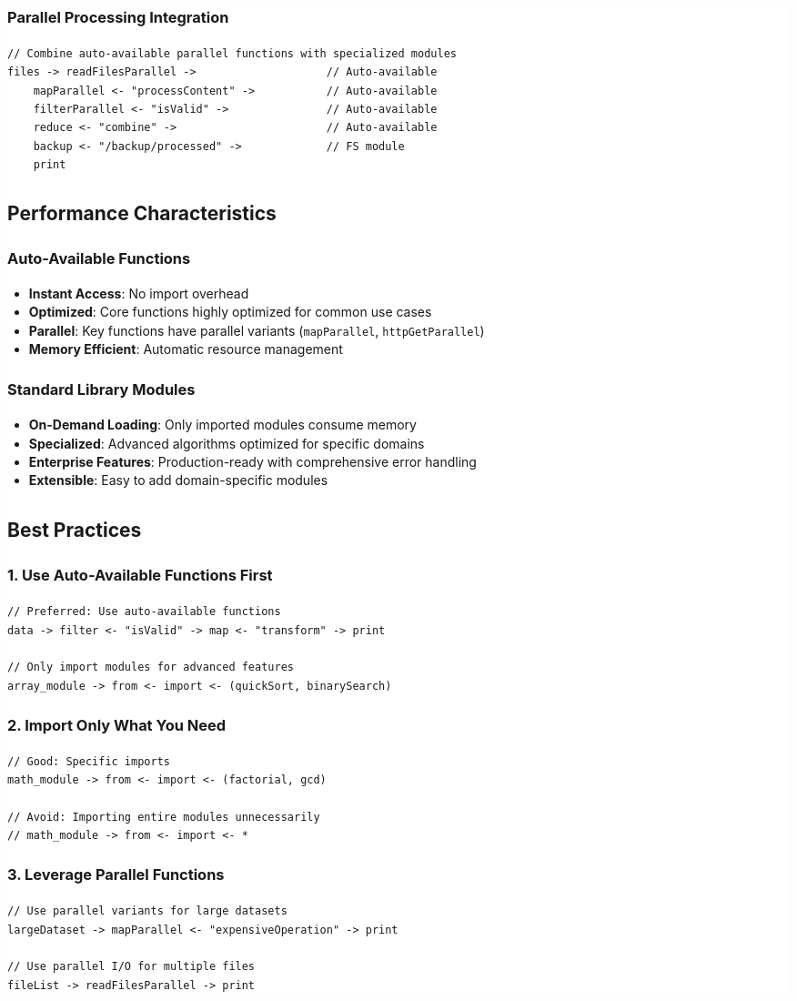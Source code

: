 ### Parallel Processing Integration
```susumu
// Combine auto-available parallel functions with specialized modules
files -> readFilesParallel ->                    // Auto-available
    mapParallel <- "processContent" ->           // Auto-available  
    filterParallel <- "isValid" ->               // Auto-available
    reduce <- "combine" ->                       // Auto-available
    backup <- "/backup/processed" ->             // FS module
    print
```

## Performance Characteristics

### Auto-Available Functions
- **Instant Access**: No import overhead
- **Optimized**: Core functions highly optimized for common use cases
- **Parallel**: Key functions have parallel variants (`mapParallel`, `httpGetParallel`)
- **Memory Efficient**: Automatic resource management

### Standard Library Modules  
- **On-Demand Loading**: Only imported modules consume memory
- **Specialized**: Advanced algorithms optimized for specific domains
- **Enterprise Features**: Production-ready with comprehensive error handling
- **Extensible**: Easy to add domain-specific modules

## Best Practices

### 1. Use Auto-Available Functions First
```susumu
// Preferred: Use auto-available functions
data -> filter <- "isValid" -> map <- "transform" -> print

// Only import modules for advanced features
array_module -> from <- import <- (quickSort, binarySearch)
```

### 2. Import Only What You Need
```susumu
// Good: Specific imports
math_module -> from <- import <- (factorial, gcd)

// Avoid: Importing entire modules unnecessarily
// math_module -> from <- import <- *
```

### 3. Leverage Parallel Functions
```susumu
// Use parallel variants for large datasets
largeDataset -> mapParallel <- "expensiveOperation" -> print

// Use parallel I/O for multiple files  
fileList -> readFilesParallel -> print
```

